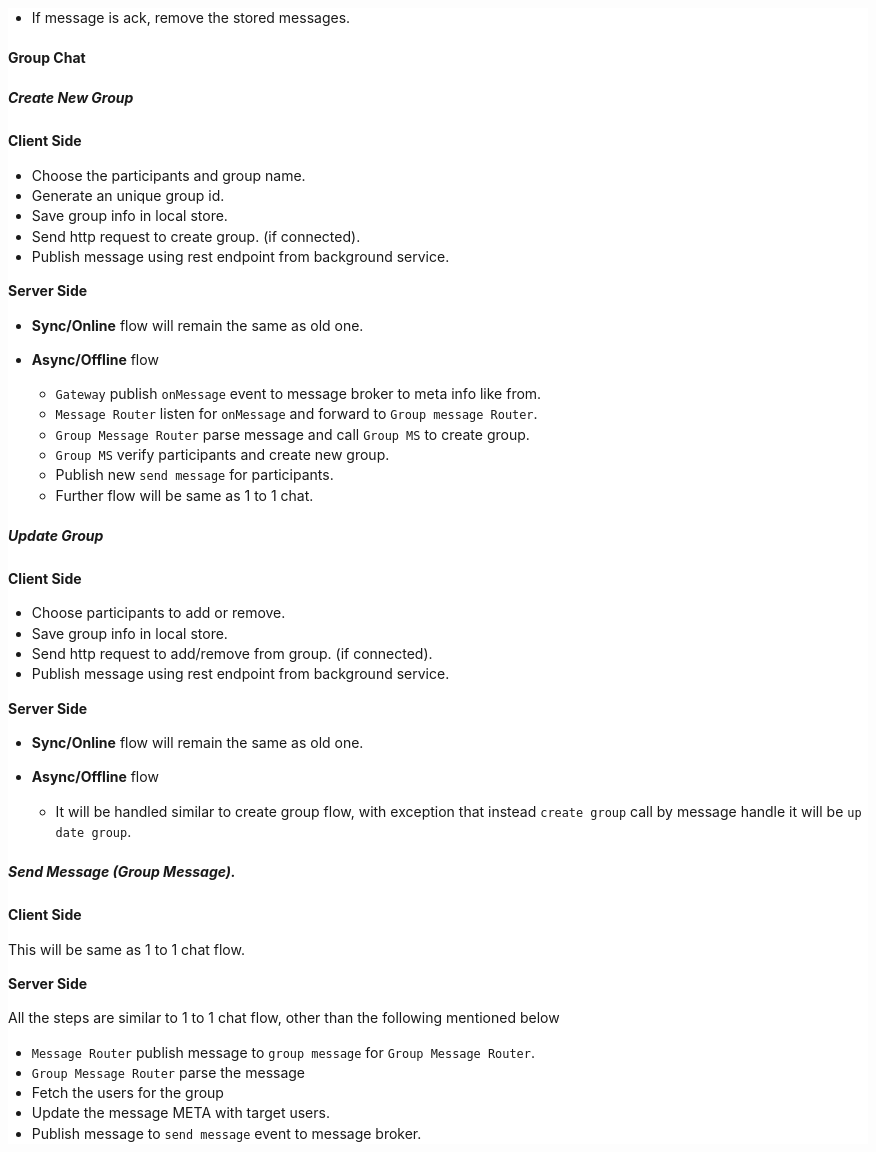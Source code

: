* If message is ack, remove the stored messages.





#### Group Chat

##### Create New Group

**Client Side**

* Choose the participants and group name.
* Generate an unique group id.
* Save group info in local store.
* Send http request to create group. (if connected).
* Publish message using rest endpoint from background service.

**Server Side**

* **Sync/Online** flow will remain the same as old one.
* **Async/Offline** flow

  * `Gateway` publish `onMessage` event to message broker to meta info like from.
  * `Message Router` listen for `onMessage` and forward to `Group message Router`.
  * `Group Message Router` parse message and call `Group MS` to create group.
  * `Group MS` verify participants and create new group.
  * Publish new `send message` for participants.
  * Further flow will be same as 1 to 1 chat.



##### Update Group

**Client Side**

* Choose participants to add or remove.
* Save group info in local store.
* Send http request to add/remove from group. (if connected).
* Publish message using rest endpoint from background service.

**Server Side**

* **Sync/Online** flow will remain the same as old one.
* **Async/Offline** flow

  * It will be handled similar to create group flow, with exception that instead `create group` call by message handle it will be `update group`.



##### Send Message (Group Message).

**Client Side**

 This will be same as 1 to 1 chat flow.

**Server Side**

All the steps are similar to 1 to 1 chat flow, other than the following mentioned below

* `Message Router` publish message to `group message` for `Group Message Router`.
* `Group Message Router` parse the message
* Fetch the users for the group
* Update the message META with target users.
* Publish message to `send message` event to message broker.
